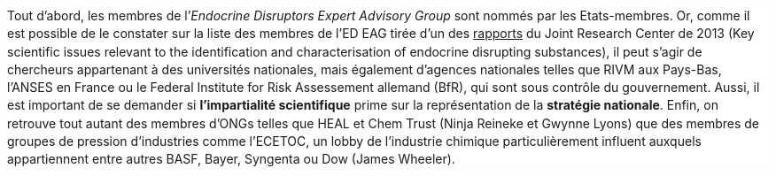 

<p> Tout d’abord, les membres de l’<em>Endocrine Disruptors Expert Advisory Group</em> sont nommés par les Etats-membres. Or, comme il est possible de le constater sur la liste des membres de l’ED EAG tirée d’un des <a href="http://publications.jrc.ec.europa.eu/repository/bitstream/JRC79981/lbna25919enn.pdf">rapports</a> du Joint Research Center de 2013 (Key scientific issues relevant to the identification and characterisation of endocrine disrupting substances), il peut s’agir de chercheurs appartenant à des universités nationales, mais également d’agences nationales telles que RIVM aux Pays-Bas, l’ANSES en France ou le Federal Institute for Risk Assessement allemand (BfR), qui sont sous contrôle du gouvernement. Aussi, il est important de se demander si <strong>l’impartialité scientifique</strong> prime sur la représentation de la <strong>stratégie nationale</strong>. Enfin, on retrouve tout autant des membres d’ONGs telles que HEAL et Chem Trust (Ninja Reineke et Gwynne Lyons) que des membres de groupes de pression d’industries comme l’ECETOC, un lobby de l’industrie chimique particulièrement influent auxquels appartiennent entre autres BASF, Bayer, Syngenta ou Dow (James Wheeler).  </p>

<div style="text-align: center">